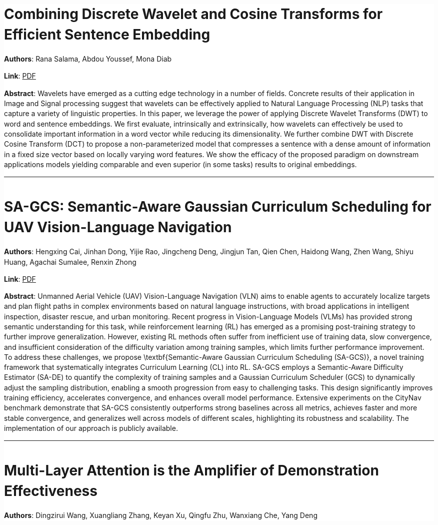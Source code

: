 # Combining Discrete Wavelet and Cosine Transforms for Efficient Sentence Embedding 

**Authors**: Rana Salama, Abdou Youssef, Mona Diab  

**Link**: [PDF](https://arxiv.org/pdf/2508.00420)  

**Abstract**: Wavelets have emerged as a cutting edge technology in a number of fields. Concrete results of their application in Image and Signal processing suggest that wavelets can be effectively applied to Natural Language Processing (NLP) tasks that capture a variety of linguistic properties. In this paper, we leverage the power of applying Discrete Wavelet Transforms (DWT) to word and sentence embeddings. We first evaluate, intrinsically and extrinsically, how wavelets can effectively be used to consolidate important information in a word vector while reducing its dimensionality. We further combine DWT with Discrete Cosine Transform (DCT) to propose a non-parameterized model that compresses a sentence with a dense amount of information in a fixed size vector based on locally varying word features. We show the efficacy of the proposed paradigm on downstream applications models yielding comparable and even superior (in some tasks) results to original embeddings. 

---
# SA-GCS: Semantic-Aware Gaussian Curriculum Scheduling for UAV Vision-Language Navigation 

**Authors**: Hengxing Cai, Jinhan Dong, Yijie Rao, Jingcheng Deng, Jingjun Tan, Qien Chen, Haidong Wang, Zhen Wang, Shiyu Huang, Agachai Sumalee, Renxin Zhong  

**Link**: [PDF](https://arxiv.org/pdf/2508.00390)  

**Abstract**: Unmanned Aerial Vehicle (UAV) Vision-Language Navigation (VLN) aims to enable agents to accurately localize targets and plan flight paths in complex environments based on natural language instructions, with broad applications in intelligent inspection, disaster rescue, and urban monitoring. Recent progress in Vision-Language Models (VLMs) has provided strong semantic understanding for this task, while reinforcement learning (RL) has emerged as a promising post-training strategy to further improve generalization. However, existing RL methods often suffer from inefficient use of training data, slow convergence, and insufficient consideration of the difficulty variation among training samples, which limits further performance improvement. To address these challenges, we propose \textbf{Semantic-Aware Gaussian Curriculum Scheduling (SA-GCS)}, a novel training framework that systematically integrates Curriculum Learning (CL) into RL. SA-GCS employs a Semantic-Aware Difficulty Estimator (SA-DE) to quantify the complexity of training samples and a Gaussian Curriculum Scheduler (GCS) to dynamically adjust the sampling distribution, enabling a smooth progression from easy to challenging tasks. This design significantly improves training efficiency, accelerates convergence, and enhances overall model performance. Extensive experiments on the CityNav benchmark demonstrate that SA-GCS consistently outperforms strong baselines across all metrics, achieves faster and more stable convergence, and generalizes well across models of different scales, highlighting its robustness and scalability. The implementation of our approach is publicly available. 

---
# Multi-Layer Attention is the Amplifier of Demonstration Effectiveness 

**Authors**: Dingzirui Wang, Xuangliang Zhang, Keyan Xu, Qingfu Zhu, Wanxiang Che, Yang Deng  

